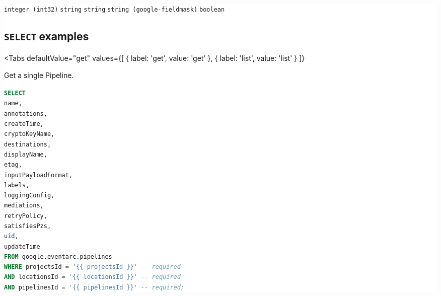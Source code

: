 </tr>
<tr id="parameter-pageSize">
    <td><CopyableCode code="pageSize" /></td>
    <td><code>integer (int32)</code></td>
    <td></td>
</tr>
<tr id="parameter-pageToken">
    <td><CopyableCode code="pageToken" /></td>
    <td><code>string</code></td>
    <td></td>
</tr>
<tr id="parameter-pipelineId">
    <td><CopyableCode code="pipelineId" /></td>
    <td><code>string</code></td>
    <td></td>
</tr>
<tr id="parameter-updateMask">
    <td><CopyableCode code="updateMask" /></td>
    <td><code>string (google-fieldmask)</code></td>
    <td></td>
</tr>
<tr id="parameter-validateOnly">
    <td><CopyableCode code="validateOnly" /></td>
    <td><code>boolean</code></td>
    <td></td>
</tr>
</tbody>
</table>

## `SELECT` examples

<Tabs
    defaultValue="get"
    values={[
        { label: 'get', value: 'get' },
        { label: 'list', value: 'list' }
    ]}
>
<TabItem value="get">

Get a single Pipeline.

```sql
SELECT
name,
annotations,
createTime,
cryptoKeyName,
destinations,
displayName,
etag,
inputPayloadFormat,
labels,
loggingConfig,
mediations,
retryPolicy,
satisfiesPzs,
uid,
updateTime
FROM google.eventarc.pipelines
WHERE projectsId = '{{ projectsId }}' -- required
AND locationsId = '{{ locationsId }}' -- required
AND pipelinesId = '{{ pipelinesId }}' -- required;
```
</TabItem>